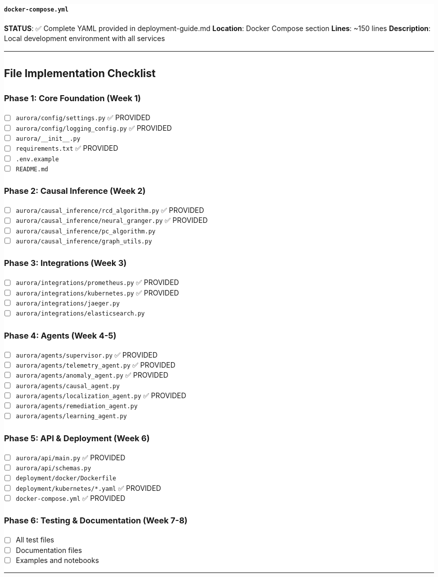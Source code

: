 #### `docker-compose.yml`
**STATUS**: ✅ Complete YAML provided in deployment-guide.md
**Location**: Docker Compose section
**Lines**: ~150 lines
**Description**: Local development environment with all services

---

## File Implementation Checklist

### Phase 1: Core Foundation (Week 1)
- [ ] `aurora/config/settings.py` ✅ PROVIDED
- [ ] `aurora/config/logging_config.py` ✅ PROVIDED
- [ ] `aurora/__init__.py`
- [ ] `requirements.txt` ✅ PROVIDED
- [ ] `.env.example`
- [ ] `README.md`

### Phase 2: Causal Inference (Week 2)
- [ ] `aurora/causal_inference/rcd_algorithm.py` ✅ PROVIDED
- [ ] `aurora/causal_inference/neural_granger.py` ✅ PROVIDED
- [ ] `aurora/causal_inference/pc_algorithm.py`
- [ ] `aurora/causal_inference/graph_utils.py`

### Phase 3: Integrations (Week 3)
- [ ] `aurora/integrations/prometheus.py` ✅ PROVIDED
- [ ] `aurora/integrations/kubernetes.py` ✅ PROVIDED
- [ ] `aurora/integrations/jaeger.py`
- [ ] `aurora/integrations/elasticsearch.py`

### Phase 4: Agents (Week 4-5)
- [ ] `aurora/agents/supervisor.py` ✅ PROVIDED
- [ ] `aurora/agents/telemetry_agent.py` ✅ PROVIDED
- [ ] `aurora/agents/anomaly_agent.py` ✅ PROVIDED
- [ ] `aurora/agents/causal_agent.py`
- [ ] `aurora/agents/localization_agent.py` ✅ PROVIDED
- [ ] `aurora/agents/remediation_agent.py`
- [ ] `aurora/agents/learning_agent.py`

### Phase 5: API & Deployment (Week 6)
- [ ] `aurora/api/main.py` ✅ PROVIDED
- [ ] `aurora/api/schemas.py`
- [ ] `deployment/docker/Dockerfile`
- [ ] `deployment/kubernetes/*.yaml` ✅ PROVIDED
- [ ] `docker-compose.yml` ✅ PROVIDED

### Phase 6: Testing & Documentation (Week 7-8)
- [ ] All test files
- [ ] Documentation files
- [ ] Examples and notebooks

---
